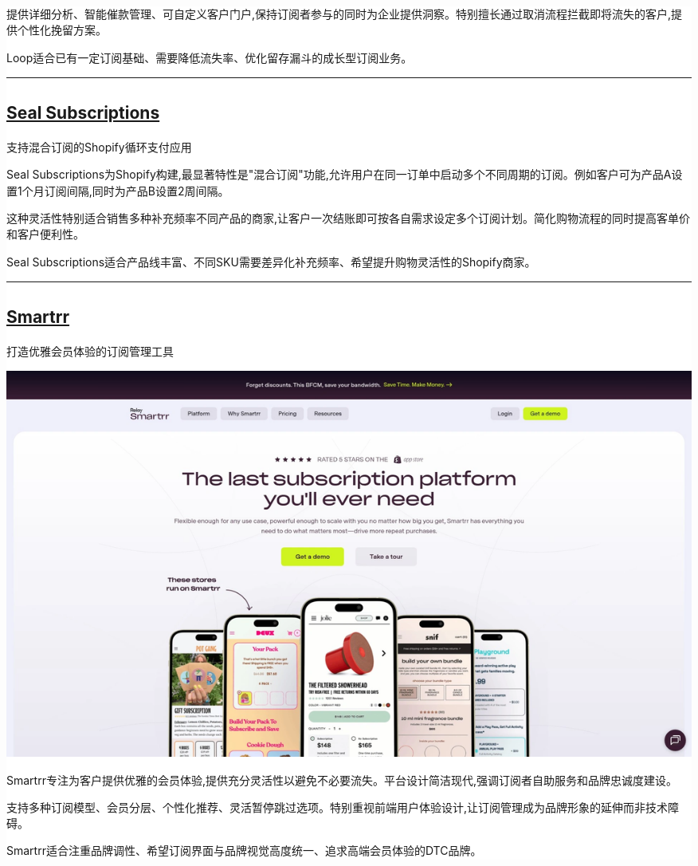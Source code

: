 提供详细分析、智能催款管理、可自定义客户门户,保持订阅者参与的同时为企业提供洞察。特别擅长通过取消流程拦截即将流失的客户,提供个性化挽留方案。

Loop适合已有一定订阅基础、需要降低流失率、优化留存漏斗的成长型订阅业务。

***

## **[Seal Subscriptions](https://seal-subscriptions.com)**

支持混合订阅的Shopify循环支付应用

Seal Subscriptions为Shopify构建,最显著特性是"混合订阅"功能,允许用户在同一订单中启动多个不同周期的订阅。例如客户可为产品A设置1个月订阅间隔,同时为产品B设置2周间隔。

这种灵活性特别适合销售多种补充频率不同产品的商家,让客户一次结账即可按各自需求设定多个订阅计划。简化购物流程的同时提高客单价和客户便利性。

Seal Subscriptions适合产品线丰富、不同SKU需要差异化补充频率、希望提升购物灵活性的Shopify商家。

***

## **[Smartrr](https://www.smartrr.com)**

打造优雅会员体验的订阅管理工具

![Smartrr Screenshot](image/smartrr.webp)


Smartrr专注为客户提供优雅的会员体验,提供充分灵活性以避免不必要流失。平台设计简洁现代,强调订阅者自助服务和品牌忠诚度建设。

支持多种订阅模型、会员分层、个性化推荐、灵活暂停跳过选项。特别重视前端用户体验设计,让订阅管理成为品牌形象的延伸而非技术障碍。

Smartrr适合注重品牌调性、希望订阅界面与品牌视觉高度统一、追求高端会员体验的DTC品牌。
